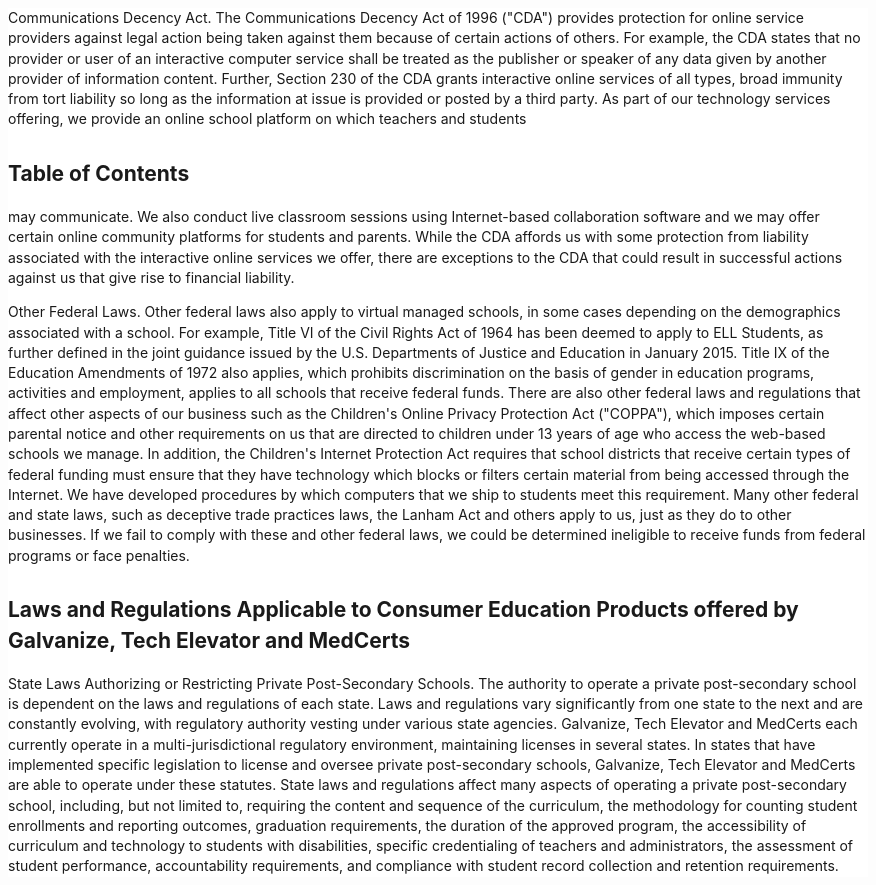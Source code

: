 Communications Decency Act. The Communications Decency Act of 1996 ("CDA") provides protection for online service providers against legal action being taken against them because of certain actions of others. For example, the CDA states that no provider or user of an interactive computer service shall be treated as the publisher or speaker of any data given by another provider of information content. Further, Section 230 of the CDA grants interactive online services of all types, broad immunity from tort liability so long as the information at issue is provided or posted by a third party. As part of our technology services offering, we provide an online school platform on which teachers and students

Table of Contents
-----------------

may communicate. We also conduct live classroom sessions using Internet-based collaboration software and we may offer certain online community platforms for students and parents. While the CDA affords us with some protection from liability associated with the interactive online services we offer, there are exceptions to the CDA that could result in successful actions against us that give rise to financial liability.

Other Federal Laws. Other federal laws also apply to virtual managed schools, in some cases depending on the demographics associated with a school. For example, Title VI of the Civil Rights Act of 1964 has been deemed to apply to ELL Students, as further defined in the joint guidance issued by the U.S. Departments of Justice and Education in January 2015. Title IX of the Education Amendments of 1972 also applies, which prohibits discrimination on the basis of gender in education programs, activities and employment, applies to all schools that receive federal funds. There are also other federal laws and regulations that affect other aspects of our business such as the Children's Online Privacy Protection Act ("COPPA"), which imposes certain parental notice and other requirements on us that are directed to children under 13 years of age who access the web-based schools we manage. In addition, the Children's Internet Protection Act requires that school districts that receive certain types of federal funding must ensure that they have technology which blocks or filters certain material from being accessed through the Internet. We have developed procedures by which computers that we ship to students meet this requirement. Many other federal and state laws, such as deceptive trade practices laws, the Lanham Act and others apply to us, just as they do to other businesses. If we fail to comply with these and other federal laws, we could be determined ineligible to receive funds from federal programs or face penalties.

Laws and Regulations Applicable to Consumer Education Products offered by Galvanize, Tech Elevator and MedCerts
---------------------------------------------------------------------------------------------------------------

State Laws Authorizing or Restricting Private Post-Secondary Schools. The authority to operate a private post-secondary school is dependent on the laws and regulations of each state. Laws and regulations vary significantly from one state to the next and are constantly evolving, with regulatory authority vesting under various state agencies. Galvanize, Tech Elevator and MedCerts each currently operate in a multi-jurisdictional regulatory environment, maintaining licenses in several states. In states that have implemented specific legislation to license and oversee private post-secondary schools, Galvanize, Tech Elevator and MedCerts are able to operate under these statutes. State laws and regulations affect many aspects of operating a private post-secondary school, including, but not limited to, requiring the content and sequence of the curriculum, the methodology for counting student enrollments and reporting outcomes, graduation requirements, the duration of the approved program, the accessibility of curriculum and technology to students with disabilities, specific credentialing of teachers and administrators, the assessment of student performance, accountability requirements, and compliance with student record collection and retention requirements.

